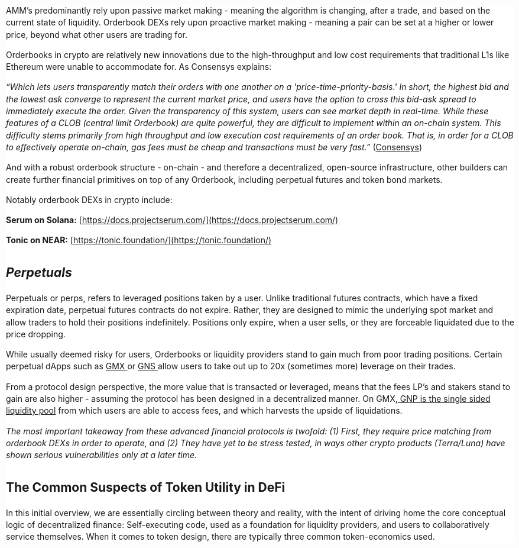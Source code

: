 AMM’s predominantly rely upon passive market making - meaning the algorithm is changing, after a trade, and based on the current state of liquidity. Orderbook DEXs rely upon proactive market making - meaning a pair can be set at a higher or lower price, beyond what other users are trading for. 

Orderbooks in crypto are relatively new innovations due to the high-throughput and low cost requirements that traditional L1s like Ethereum were unable to accommodate for. As Consensys explains: 

_“Which lets users transparently match their orders with one another on a 'price-time-priority-basis.' In short, the highest bid and the lowest ask converge to represent the current market price, and users have the option to cross this bid-ask spread to immediately execute the order. Given the transparency of this system, users can see market depth in real-time. While these features of a CLOB (central limit Orderbook) are quite powerful, they are difficult to implement within an on-chain system. This difficulty stems primarily from high throughput and low execution cost requirements of an order book. That is, in order for a CLOB to effectively operate on-chain, gas fees must be cheap and transactions must be very fast.”_ ([Consensys](https://consensys.net/blog/cryptoeconomic-research/serum-a-decentralized-on-chain-central-limit-order-book/))

And with a robust orderbook structure - on-chain - and therefore a decentralized, open-source infrastructure, other builders can create further financial primitives on top of any Orderbook, including perpetual futures and token bond markets. 

Notably orderbook DEXs in crypto include:

**Serum on Solana:** [https://docs.projectserum.com/](https://docs.projectserum.com/)

**Tonic on NEAR:** [https://tonic.foundation/](https://tonic.foundation/)

## _Perpetuals_

Perpetuals or perps, refers to leveraged positions taken by a user. Unlike traditional futures contracts, which have a fixed expiration date, perpetual futures contracts do not expire. Rather, they are designed to mimic the underlying spot market and allow traders to hold their positions indefinitely. Positions only expire, when a user sells, or they are forceable liquidated due to the price dropping. 

While usually deemed risky for users, Orderbooks or liquidity providers stand to gain much from poor trading positions. Certain perpetual dApps such as [GMX ](https://gmx.io/#/)or [GNS ](https://gains-network.gitbook.io/docs-home/)allow users to take out up to 20x (sometimes more) leverage on their trades. 

From a protocol design perspective, the more value that is transacted or leveraged, means that the fees LP’s and stakers stand to gain are also higher - assuming the protocol has been designed in a decentralized manner. On GMX,[ GNP is the single sided liquidity pool](https://itsa-global.medium.com/itsa-defi-insight-gmx-on-chain-perpetuals-and-glp-935bb3168f0a#:~:text=GLP%20is%20a%20single%20sided,protocol%20lose%20and%20vice%20versa.) from which users are able to access fees, and which harvests the upside of liquidations. 

_The most important takeaway from these advanced financial protocols is twofold: (1) First, they require price matching from orderbook DEXs in order to operate, and (2) They have yet to be stress tested, in ways other crypto products (Terra/Luna) have shown serious vulnerabilities only at a later time._

## The Common Suspects of Token Utility in DeFi

In this initial overview, we are essentially circling between theory and reality, with the intent of driving home the core conceptual logic of decentralized finance: Self-executing code, used as a foundation for liquidity providers, and users to collaboratively service themselves. When it comes to token design, there are typically three common token-economics used. 
